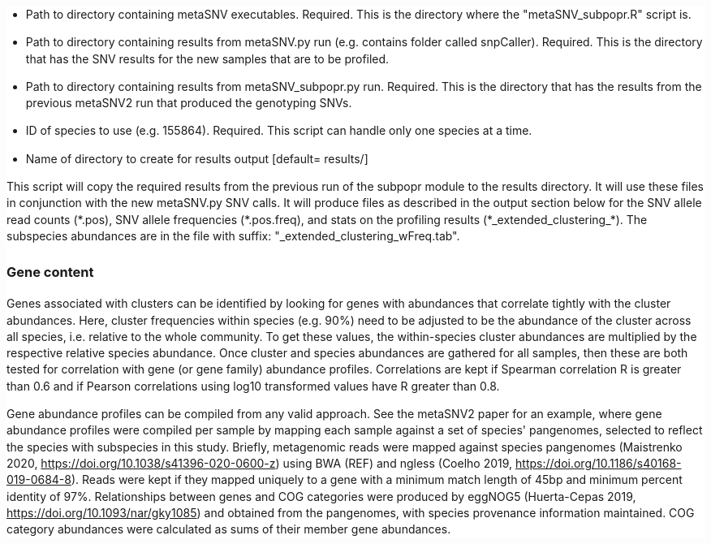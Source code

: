 -   Path to directory containing metaSNV executables. Required. This is
    the directory where the "metaSNV\_subpopr.R" script is.

-   Path to directory containing results from metaSNV.py run (e.g.
    contains folder called snpCaller). Required. This is the directory
    that has the SNV results for the new samples that are to be
    profiled.

-   Path to directory containing results from metaSNV\_subpopr.py run.
    Required. This is the directory that has the results from the
    previous metaSNV2 run that produced the genotyping SNVs.

-   ID of species to use (e.g. 155864). Required. This script can handle
    only one species at a time.

-   Name of directory to create for results output \[default= results/\]

This script will copy the required results from the previous run of the
subpopr module to the results directory. It will use these files in
conjunction with the new metaSNV.py SNV calls. It will produce files as
described in the output section below for the SNV allele read counts
(\*.pos), SNV allele frequencies (\*.pos.freq), and stats on the
profiling results (\*\_extended\_clustering\_\*). The subspecies
abundances are in the file with suffix:
"\_extended\_clustering\_wFreq.tab".

### Gene content

Genes associated with clusters can be identified by looking for genes
with abundances that correlate tightly with the cluster abundances.
Here, cluster frequencies within species (e.g. 90%) need to be adjusted
to be the abundance of the cluster across all species, i.e. relative to
the whole community. To get these values, the within-species cluster
abundances are multiplied by the respective relative species abundance.
Once cluster and species abundances are gathered for all samples, then
these are both tested for correlation with gene (or gene family)
abundance profiles. Correlations are kept if Spearman correlation R is
greater than 0.6 and if Pearson correlations using log10 transformed
values have R greater than 0.8.

Gene abundance profiles can be compiled from any valid approach. See the
metaSNV2 paper for an example, where gene abundance profiles were
compiled per sample by mapping each sample against a set of species'
pangenomes, selected to reflect the species with subspecies in this
study. Briefly, metagenomic reads were mapped against species pangenomes
(Maistrenko 2020, https://doi.org/10.1038/s41396-020-0600-z) using BWA
(REF) and ngless (Coelho 2019,
https://doi.org/10.1186/s40168-019-0684-8). Reads were kept if they
mapped uniquely to a gene with a minimum match length of 45bp and
minimum percent identity of 97%. Relationships between genes and COG
categories were produced by eggNOG5 (Huerta-Cepas 2019,
https://doi.org/10.1093/nar/gky1085) and obtained from the pangenomes,
with species provenance information maintained. COG category abundances
were calculated as sums of their member gene abundances.
